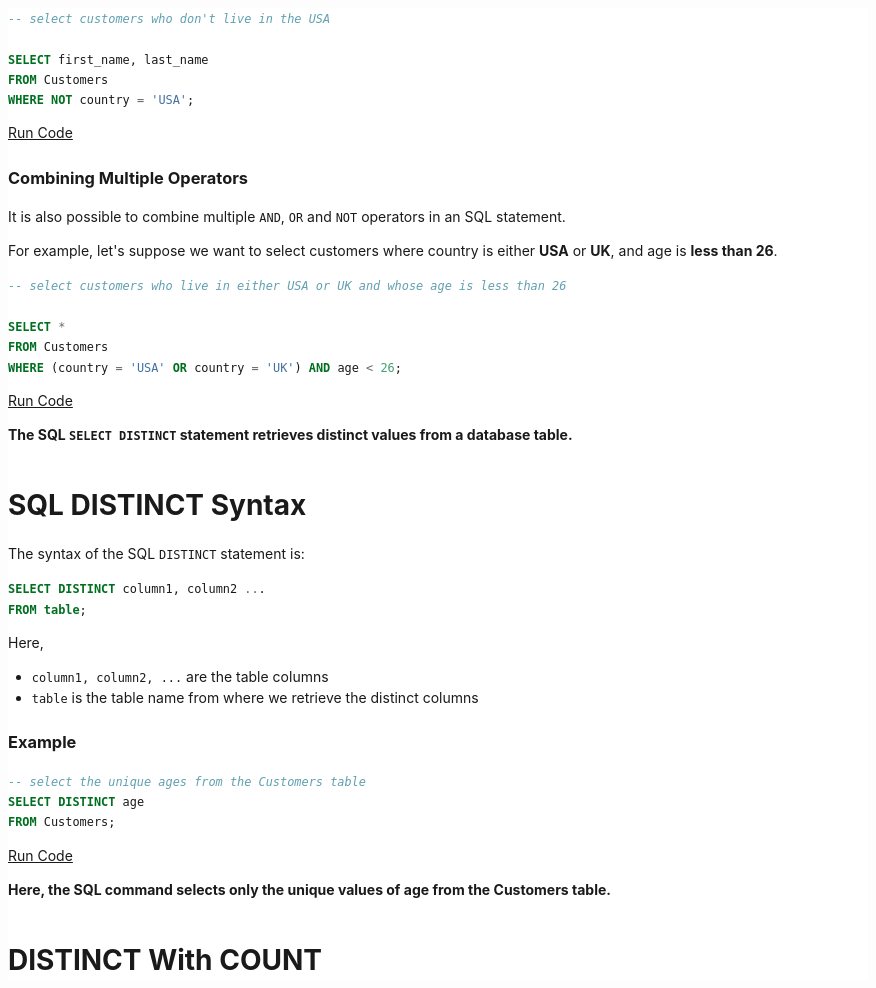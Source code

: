 ```sql
-- select customers who don't live in the USA

SELECT first_name, last_name
FROM Customers
WHERE NOT country = 'USA';
```

[Run Code](https://www.programiz.com/sql/online-compiler)

### Combining Multiple Operators

It is also possible to combine multiple `AND`, `OR` and `NOT` operators in an SQL statement.

For example, let's suppose we want to select customers where country is either **USA** or **UK**, and age is **less than 26**.

```sql
-- select customers who live in either USA or UK and whose age is less than 26

SELECT *
FROM Customers
WHERE (country = 'USA' OR country = 'UK') AND age < 26;
```

[Run Code](https://www.programiz.com/sql/online-compiler)

**The SQL `SELECT DISTINCT` statement retrieves distinct values from a database table.**

# SQL DISTINCT Syntax

The syntax of the SQL `DISTINCT` statement is:

```sql
SELECT DISTINCT column1, column2 ...
FROM table;
```

Here,

- `column1, column2, ...` are the table columns
- `table` is the table name from where we retrieve the distinct columns

### **Example**

```sql
-- select the unique ages from the Customers table
SELECT DISTINCT age
FROM Customers;
```

[Run Code](https://www.programiz.com/sql/online-compiler)

**Here, the SQL command selects only the unique values of age from the Customers table.**

# DISTINCT With COUNT
